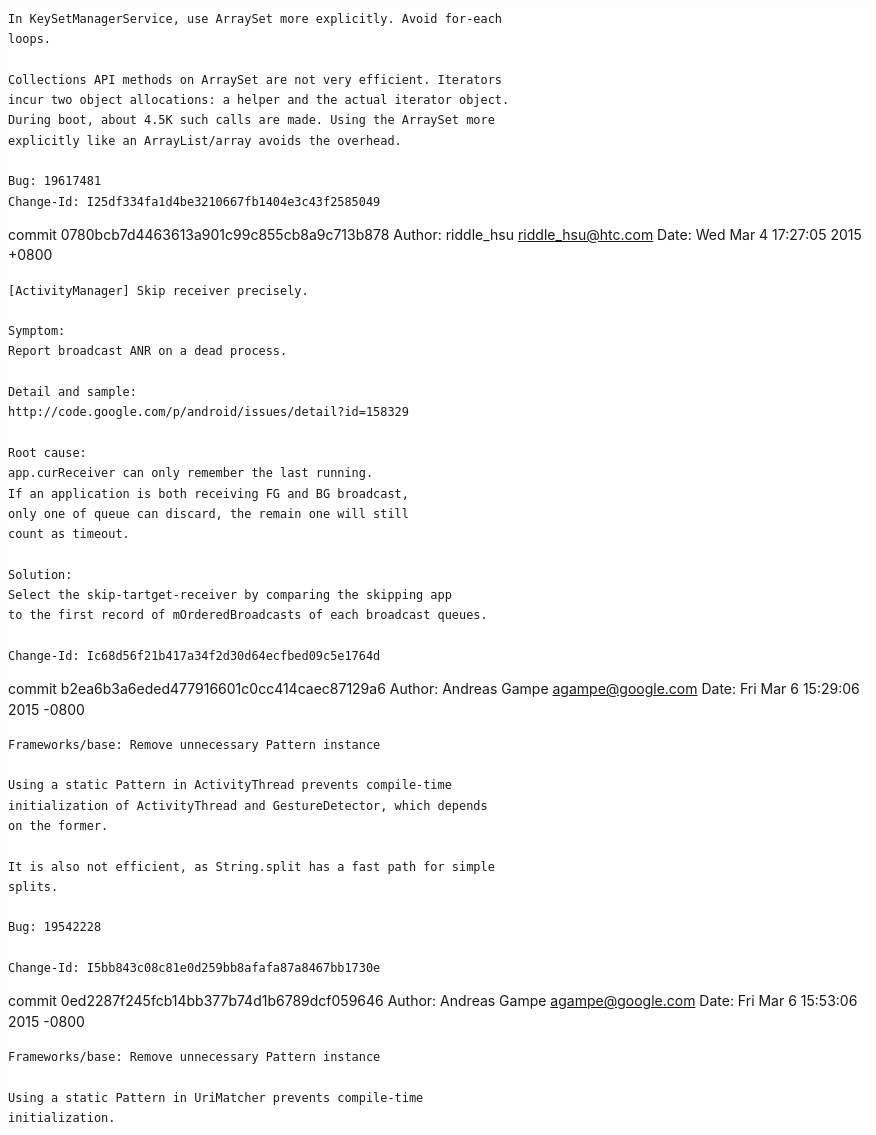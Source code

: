     In KeySetManagerService, use ArraySet more explicitly. Avoid for-each
    loops.
    
    Collections API methods on ArraySet are not very efficient. Iterators
    incur two object allocations: a helper and the actual iterator object.
    During boot, about 4.5K such calls are made. Using the ArraySet more
    explicitly like an ArrayList/array avoids the overhead.
    
    Bug: 19617481
    Change-Id: I25df334fa1d4be3210667fb1404e3c43f2585049

commit 0780bcb7d4463613a901c99c855cb8a9c713b878
Author: riddle_hsu <riddle_hsu@htc.com>
Date:   Wed Mar 4 17:27:05 2015 +0800

    [ActivityManager] Skip receiver precisely.
    
    Symptom:
    Report broadcast ANR on a dead process.
    
    Detail and sample:
    http://code.google.com/p/android/issues/detail?id=158329
    
    Root cause:
    app.curReceiver can only remember the last running.
    If an application is both receiving FG and BG broadcast,
    only one of queue can discard, the remain one will still
    count as timeout.
    
    Solution:
    Select the skip-tartget-receiver by comparing the skipping app
    to the first record of mOrderedBroadcasts of each broadcast queues.
    
    Change-Id: Ic68d56f21b417a34f2d30d64ecfbed09c5e1764d

commit b2ea6b3a6eded477916601c0cc414caec87129a6
Author: Andreas Gampe <agampe@google.com>
Date:   Fri Mar 6 15:29:06 2015 -0800

    Frameworks/base: Remove unnecessary Pattern instance
    
    Using a static Pattern in ActivityThread prevents compile-time
    initialization of ActivityThread and GestureDetector, which depends
    on the former.
    
    It is also not efficient, as String.split has a fast path for simple
    splits.
    
    Bug: 19542228
    
    Change-Id: I5bb843c08c81e0d259bb8afafa87a8467bb1730e

commit 0ed2287f245fcb14bb377b74d1b6789dcf059646
Author: Andreas Gampe <agampe@google.com>
Date:   Fri Mar 6 15:53:06 2015 -0800

    Frameworks/base: Remove unnecessary Pattern instance
    
    Using a static Pattern in UriMatcher prevents compile-time
    initialization.
    